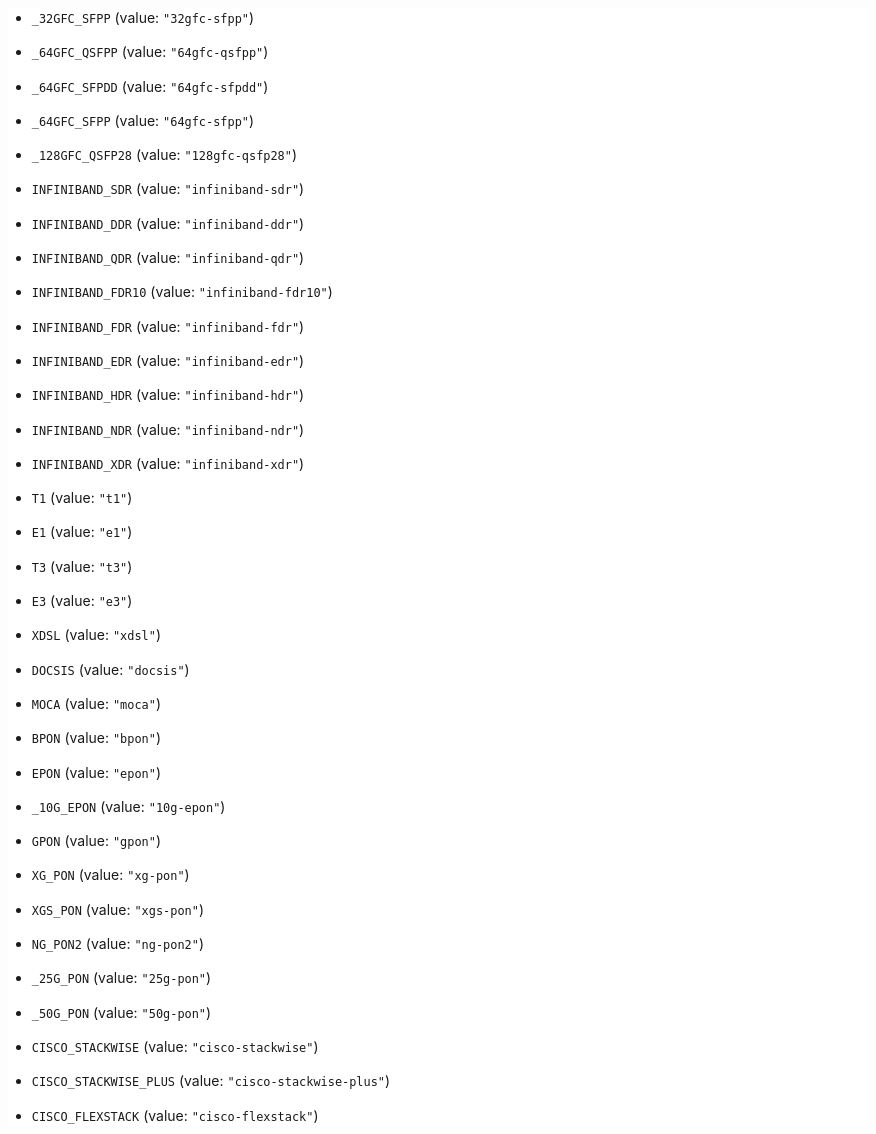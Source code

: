 * `_32GFC_SFPP` (value: `"32gfc-sfpp"`)

* `_64GFC_QSFPP` (value: `"64gfc-qsfpp"`)

* `_64GFC_SFPDD` (value: `"64gfc-sfpdd"`)

* `_64GFC_SFPP` (value: `"64gfc-sfpp"`)

* `_128GFC_QSFP28` (value: `"128gfc-qsfp28"`)

* `INFINIBAND_SDR` (value: `"infiniband-sdr"`)

* `INFINIBAND_DDR` (value: `"infiniband-ddr"`)

* `INFINIBAND_QDR` (value: `"infiniband-qdr"`)

* `INFINIBAND_FDR10` (value: `"infiniband-fdr10"`)

* `INFINIBAND_FDR` (value: `"infiniband-fdr"`)

* `INFINIBAND_EDR` (value: `"infiniband-edr"`)

* `INFINIBAND_HDR` (value: `"infiniband-hdr"`)

* `INFINIBAND_NDR` (value: `"infiniband-ndr"`)

* `INFINIBAND_XDR` (value: `"infiniband-xdr"`)

* `T1` (value: `"t1"`)

* `E1` (value: `"e1"`)

* `T3` (value: `"t3"`)

* `E3` (value: `"e3"`)

* `XDSL` (value: `"xdsl"`)

* `DOCSIS` (value: `"docsis"`)

* `MOCA` (value: `"moca"`)

* `BPON` (value: `"bpon"`)

* `EPON` (value: `"epon"`)

* `_10G_EPON` (value: `"10g-epon"`)

* `GPON` (value: `"gpon"`)

* `XG_PON` (value: `"xg-pon"`)

* `XGS_PON` (value: `"xgs-pon"`)

* `NG_PON2` (value: `"ng-pon2"`)

* `_25G_PON` (value: `"25g-pon"`)

* `_50G_PON` (value: `"50g-pon"`)

* `CISCO_STACKWISE` (value: `"cisco-stackwise"`)

* `CISCO_STACKWISE_PLUS` (value: `"cisco-stackwise-plus"`)

* `CISCO_FLEXSTACK` (value: `"cisco-flexstack"`)
